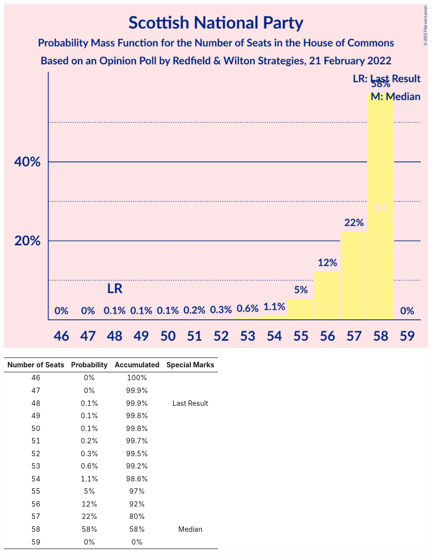 ![Graph with seats probability mass function not yet produced](2022-02-21-RedfieldWiltonStrategies-seats-pmf-scottishnationalparty.png "Seats Probability Mass Function")

| Number of Seats | Probability | Accumulated | Special Marks |
|:---------------:|:-----------:|:-----------:|:-------------:|
| 46 | 0% | 100% |  |
| 47 | 0% | 99.9% |  |
| 48 | 0.1% | 99.9% | Last Result |
| 49 | 0.1% | 99.8% |  |
| 50 | 0.1% | 99.8% |  |
| 51 | 0.2% | 99.7% |  |
| 52 | 0.3% | 99.5% |  |
| 53 | 0.6% | 99.2% |  |
| 54 | 1.1% | 98.6% |  |
| 55 | 5% | 97% |  |
| 56 | 12% | 92% |  |
| 57 | 22% | 80% |  |
| 58 | 58% | 58% | Median |
| 59 | 0% | 0% |  |
